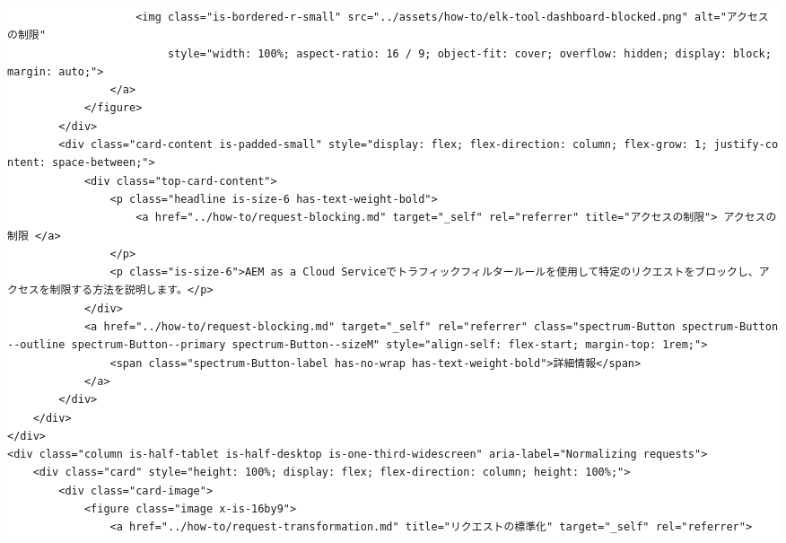                         <img class="is-bordered-r-small" src="../assets/how-to/elk-tool-dashboard-blocked.png" alt="アクセスの制限"
                             style="width: 100%; aspect-ratio: 16 / 9; object-fit: cover; overflow: hidden; display: block; margin: auto;">
                    </a>
                </figure>
            </div>
            <div class="card-content is-padded-small" style="display: flex; flex-direction: column; flex-grow: 1; justify-content: space-between;">
                <div class="top-card-content">
                    <p class="headline is-size-6 has-text-weight-bold">
                        <a href="../how-to/request-blocking.md" target="_self" rel="referrer" title="アクセスの制限"> アクセスの制限 </a>
                    </p>
                    <p class="is-size-6">AEM as a Cloud Serviceでトラフィックフィルタールールを使用して特定のリクエストをブロックし、アクセスを制限する方法を説明します。</p>
                </div>
                <a href="../how-to/request-blocking.md" target="_self" rel="referrer" class="spectrum-Button spectrum-Button--outline spectrum-Button--primary spectrum-Button--sizeM" style="align-self: flex-start; margin-top: 1rem;">
                    <span class="spectrum-Button-label has-no-wrap has-text-weight-bold">詳細情報</span>
                </a>
            </div>
        </div>
    </div>
    <div class="column is-half-tablet is-half-desktop is-one-third-widescreen" aria-label="Normalizing requests">
        <div class="card" style="height: 100%; display: flex; flex-direction: column; height: 100%;">
            <div class="card-image">
                <figure class="image x-is-16by9">
                    <a href="../how-to/request-transformation.md" title="リクエストの標準化" target="_self" rel="referrer">